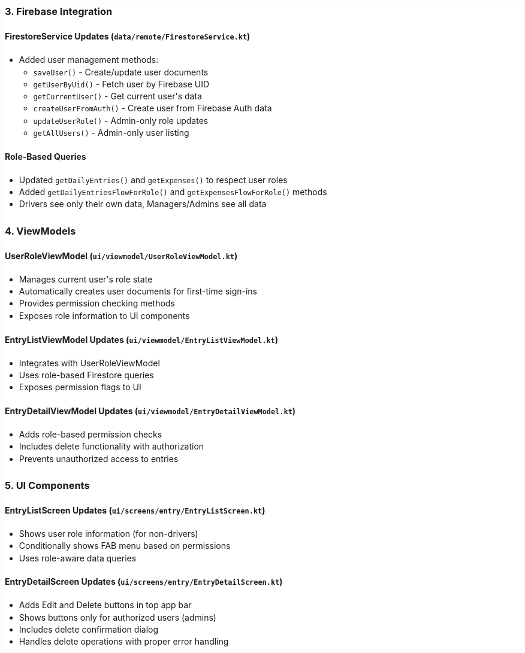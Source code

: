 ### 3. Firebase Integration

#### FirestoreService Updates (`data/remote/FirestoreService.kt`)
- Added user management methods:
  - `saveUser()` - Create/update user documents
  - `getUserByUid()` - Fetch user by Firebase UID
  - `getCurrentUser()` - Get current user's data
  - `createUserFromAuth()` - Create user from Firebase Auth data
  - `updateUserRole()` - Admin-only role updates
  - `getAllUsers()` - Admin-only user listing

#### Role-Based Queries
- Updated `getDailyEntries()` and `getExpenses()` to respect user roles
- Added `getDailyEntriesFlowForRole()` and `getExpensesFlowForRole()` methods
- Drivers see only their own data, Managers/Admins see all data

### 4. ViewModels

#### UserRoleViewModel (`ui/viewmodel/UserRoleViewModel.kt`)
- Manages current user's role state
- Automatically creates user documents for first-time sign-ins
- Provides permission checking methods
- Exposes role information to UI components

#### EntryListViewModel Updates (`ui/viewmodel/EntryListViewModel.kt`)
- Integrates with UserRoleViewModel
- Uses role-based Firestore queries
- Exposes permission flags to UI

#### EntryDetailViewModel Updates (`ui/viewmodel/EntryDetailViewModel.kt`)
- Adds role-based permission checks
- Includes delete functionality with authorization
- Prevents unauthorized access to entries

### 5. UI Components

#### EntryListScreen Updates (`ui/screens/entry/EntryListScreen.kt`)
- Shows user role information (for non-drivers)
- Conditionally shows FAB menu based on permissions
- Uses role-aware data queries

#### EntryDetailScreen Updates (`ui/screens/entry/EntryDetailScreen.kt`)
- Adds Edit and Delete buttons in top app bar
- Shows buttons only for authorized users (admins)
- Includes delete confirmation dialog
- Handles delete operations with proper error handling
